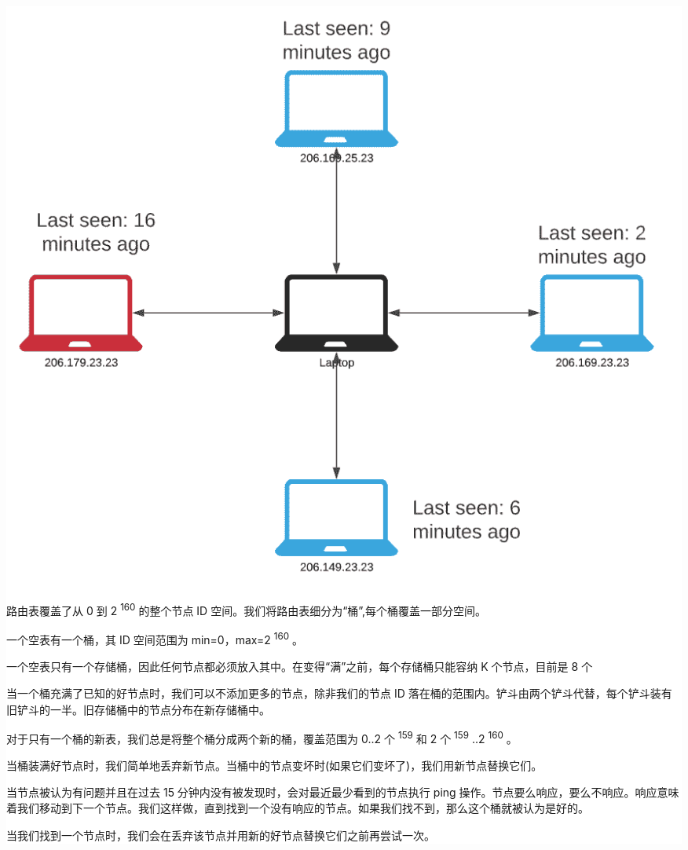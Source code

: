 [![How Does BitTorrent Work? a Plain English Guide](img/1922b94b78a12ee31d526c251205cca0.png)](https://res.cloudinary.com/practicaldev/image/fetch/s--m4NDCHYj--/c_limit%2Cf_auto%2Cfl_progressive%2Cq_auto%2Cw_880/https://skerritt.blog/conteimg/2019/08/known_nodes--1-.svg)

路由表覆盖了从 0 到 2 <sup>160</sup> 的整个节点 ID 空间。我们将路由表细分为“桶”,每个桶覆盖一部分空间。

一个空表有一个桶，其 ID 空间范围为 min=0，max=2 <sup>160</sup> 。

一个空表只有一个存储桶，因此任何节点都必须放入其中。在变得“满”之前，每个存储桶只能容纳 K 个节点，目前是 8 个

当一个桶充满了已知的好节点时，我们可以不添加更多的节点，除非我们的节点 ID 落在桶的范围内。铲斗由两个铲斗代替，每个铲斗装有旧铲斗的一半。旧存储桶中的节点分布在新存储桶中。

对于只有一个桶的新表，我们总是将整个桶分成两个新的桶，覆盖范围为 0..2 个 <sup>159</sup> 和 2 个 <sup>159</sup> ..2 <sup>160</sup> 。

当桶装满好节点时，我们简单地丢弃新节点。当桶中的节点变坏时(如果它们变坏了)，我们用新节点替换它们。

当节点被认为有问题并且在过去 15 分钟内没有被发现时，会对最近最少看到的节点执行 ping 操作。节点要么响应，要么不响应。响应意味着我们移动到下一个节点。我们这样做，直到找到一个没有响应的节点。如果我们找不到，那么这个桶就被认为是好的。

当我们找到一个节点时，我们会在丢弃该节点并用新的好节点替换它们之前再尝试一次。
